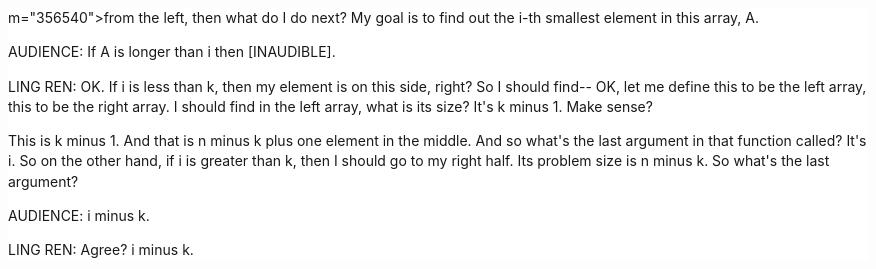   m="356540">from</span> <span m="356730">the</span> <span
  m="356820">left,</span> <span m="357880">then</span> <span
  m="358470">what</span> <span m="358620">do</span> <span m="358690">I</span>
  <span m="358770">do</span> <span m="358890">next?</span> <span
  m="365240">My</span> <span m="365360">goal</span> <span m="365690">is</span>
  <span m="365820">to</span> <span m="365950">find</span> <span m="366250">out
  the</span> <span m="366330">i-th</span> <span m="366950">smallest</span> <span
  m="367280">element</span> <span m="368210">in</span> <span
  m="368450">this</span> <span m="368710">array,</span> <span
  m="368990">A.</span></p><p><span m="378466">AUDIENCE: If</span> <span
  m="378950">A</span> <span m="379434">is</span> <span m="379918">longer</span>
  <span m="380402">than i</span> <span m="380886">then</span> <span
  m="381854">[INAUDIBLE].</span></p><p><span m="383330">LING REN: OK.</span>
  <span m="384484">If</span> <span m="385980">i</span> <span
  m="386200">is</span> <span m="386460">less</span> <span m="386690">than</span>
  <span m="386890">k,</span> <span m="390320">then</span> <span
  m="390640">my</span> <span m="390800">element</span> <span
  m="391290">is</span> <span m="391500">on</span> <span m="391640">this</span>
  <span m="391830">side,</span> <span m="392710">right?</span> <span
  m="394220">So</span> <span m="394340">I</span> <span m="394480">should</span>
  <span m="394890">find--</span> <span m="395920">OK,</span> <span
  m="396180">let</span> <span m="396330">me</span> <span
  m="396530">define</span> <span m="397040">this</span> <span
  m="397210">to</span> <span m="397300">be the</span> <span
  m="397550">left</span> <span m="398170">array,</span> <span
  m="398450">this</span> <span m="398590">to</span> <span m="398690">be</span>
  <span m="398780">the</span> <span m="398880">right</span> <span
  m="399060">array.</span> <span m="399220">I</span> <span
  m="399400">should</span> <span m="399770">find</span> <span
  m="401020">in</span> <span m="401160">the</span> <span m="401230">left</span>
  <span m="401430">array,</span> <span m="402470">what</span> <span
  m="402660">is</span> <span m="402790">its</span> <span m="402930">size?</span>
  <span m="403580">It's</span> <span m="404090">k</span> <span
  m="404160">minus</span> <span m="404480">1.</span> <span
  m="407190">Make</span> <span m="407360">sense?</span></p><p><span
  m="407730">This</span> <span m="407860">is</span> <span m="408030">k</span>
  <span m="408110">minus</span> <span m="408410">1.</span> <span
  m="408730">And</span> <span m="408950">that</span> <span m="409160">is</span>
  <span m="409520">n</span> <span m="409830">minus</span> <span
  m="410190">k</span> <span m="411000">plus</span> <span m="411200">one</span>
  <span m="411400">element</span> <span m="411680">in</span> <span
  m="411780">the</span> <span m="411830">middle.</span> <span
  m="413376">And</span> <span m="418060">so</span> <span
  m="418260">what's</span> <span m="418460">the</span> <span
  m="418950">last</span> <span m="419330">argument</span> <span
  m="420170">in</span> <span m="420270">that</span> <span
  m="420450">function</span> <span m="420790">called?</span> <span
  m="423628">It's</span> <span m="424101">i.</span> <span m="425480">So</span>
  <span m="426180">on</span> <span m="426290">the</span> <span
  m="426380">other</span> <span m="426530">hand,</span> <span
  m="427800">if</span> <span m="427960">i</span> <span m="428320">is</span>
  <span m="428760">greater</span> <span m="429010">than</span> <span
  m="429190">k,</span> <span m="430250">then</span> <span m="430470">I</span>
  <span m="430560">should</span> <span m="430800">go</span> <span
  m="430940">to</span> <span m="431100">my</span> <span m="431240">right</span>
  <span m="431500">half.</span> <span m="433100">Its</span> <span
  m="433320">problem</span> <span m="433680">size</span> <span
  m="434080">is</span> <span m="435250">n</span> <span m="435380">minus</span>
  <span m="435680">k.</span> <span m="437670">So</span> <span
  m="437860">what's</span> <span m="438050">the</span> <span
  m="438160">last</span> <span m="438380">argument?</span></p><p><span
  m="440740">AUDIENCE: i</span> <span m="441230">minus</span> <span
  m="441720">k.</span></p><p><span m="448640">LING REN: Agree?</span> <span
  m="450630">i</span> <span m="450850">minus</span> <span m="451310">k.</span>